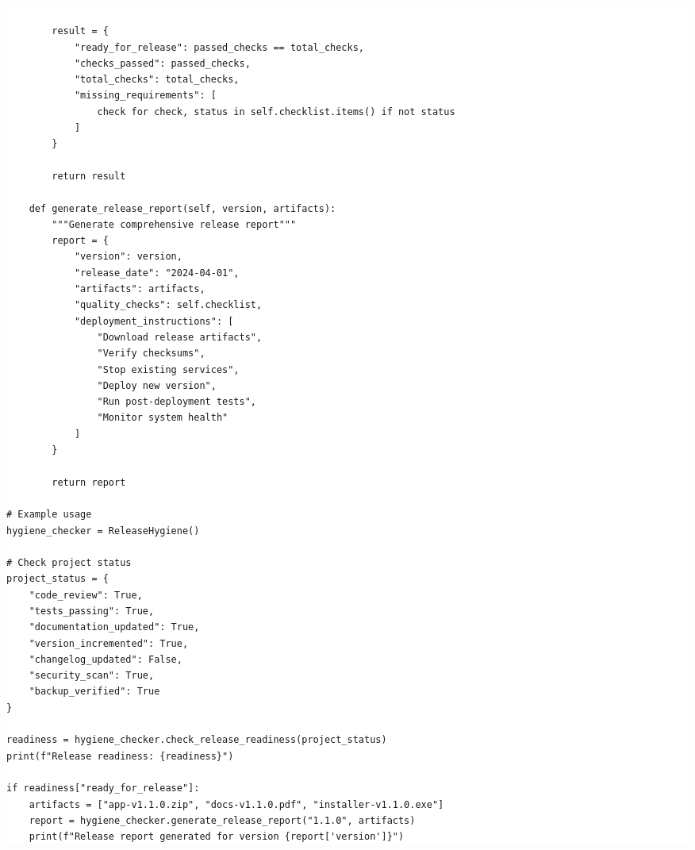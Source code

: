 ```python-template
        
        result = {
            "ready_for_release": passed_checks == total_checks,
            "checks_passed": passed_checks,
            "total_checks": total_checks,
            "missing_requirements": [
                check for check, status in self.checklist.items() if not status
            ]
        }
        
        return result
    
    def generate_release_report(self, version, artifacts):
        """Generate comprehensive release report"""
        report = {
            "version": version,
            "release_date": "2024-04-01",
            "artifacts": artifacts,
            "quality_checks": self.checklist,
            "deployment_instructions": [
                "Download release artifacts",
                "Verify checksums",
                "Stop existing services",
                "Deploy new version",
                "Run post-deployment tests",
                "Monitor system health"
            ]
        }
        
        return report

# Example usage
hygiene_checker = ReleaseHygiene()

# Check project status
project_status = {
    "code_review": True,
    "tests_passing": True,
    "documentation_updated": True,
    "version_incremented": True,
    "changelog_updated": False,
    "security_scan": True,
    "backup_verified": True
}

readiness = hygiene_checker.check_release_readiness(project_status)
print(f"Release readiness: {readiness}")

if readiness["ready_for_release"]:
    artifacts = ["app-v1.1.0.zip", "docs-v1.1.0.pdf", "installer-v1.1.0.exe"]
    report = hygiene_checker.generate_release_report("1.1.0", artifacts)
    print(f"Release report generated for version {report['version']}")

```
